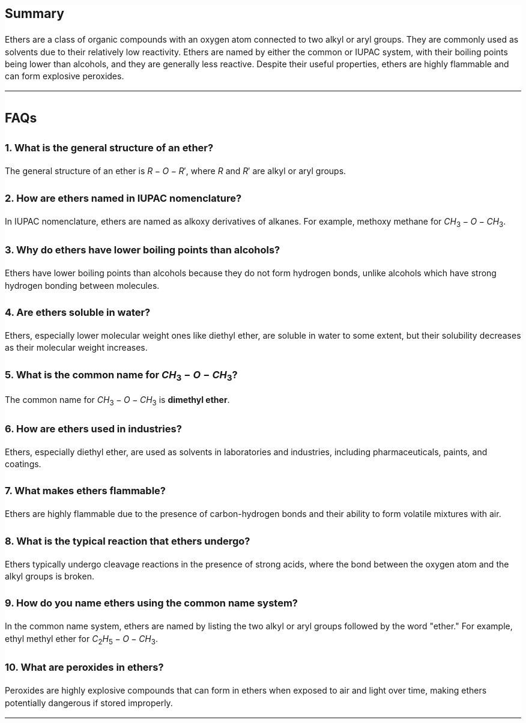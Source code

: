 
## Summary

Ethers are a class of organic compounds with an oxygen atom connected to two alkyl or aryl groups. They are commonly used as solvents due to their relatively low reactivity. Ethers are named by either the common or IUPAC system, with their boiling points being lower than alcohols, and they are generally less reactive. Despite their useful properties, ethers are highly flammable and can form explosive peroxides.

---

## FAQs

### 1. What is the general structure of an ether?
The general structure of an ether is $R-O-R'$, where $R$ and $R'$ are alkyl or aryl groups.

### 2. How are ethers named in IUPAC nomenclature?
In IUPAC nomenclature, ethers are named as alkoxy derivatives of alkanes. For example, methoxy methane for $CH_3-O-CH_3$.

### 3. Why do ethers have lower boiling points than alcohols?
Ethers have lower boiling points than alcohols because they do not form hydrogen bonds, unlike alcohols which have strong hydrogen bonding between molecules.

### 4. Are ethers soluble in water?
Ethers, especially lower molecular weight ones like diethyl ether, are soluble in water to some extent, but their solubility decreases as their molecular weight increases.

### 5. What is the common name for $CH_3-O-CH_3$?
The common name for $CH_3-O-CH_3$ is **dimethyl ether**.

### 6. How are ethers used in industries?
Ethers, especially diethyl ether, are used as solvents in laboratories and industries, including pharmaceuticals, paints, and coatings.

### 7. What makes ethers flammable?
Ethers are highly flammable due to the presence of carbon-hydrogen bonds and their ability to form volatile mixtures with air.

### 8. What is the typical reaction that ethers undergo?
Ethers typically undergo cleavage reactions in the presence of strong acids, where the bond between the oxygen atom and the alkyl groups is broken.

### 9. How do you name ethers using the common name system?
In the common name system, ethers are named by listing the two alkyl or aryl groups followed by the word "ether." For example, ethyl methyl ether for $C_2H_5-O-CH_3$.

### 10. What are peroxides in ethers?
Peroxides are highly explosive compounds that can form in ethers when exposed to air and light over time, making ethers potentially dangerous if stored improperly.

---